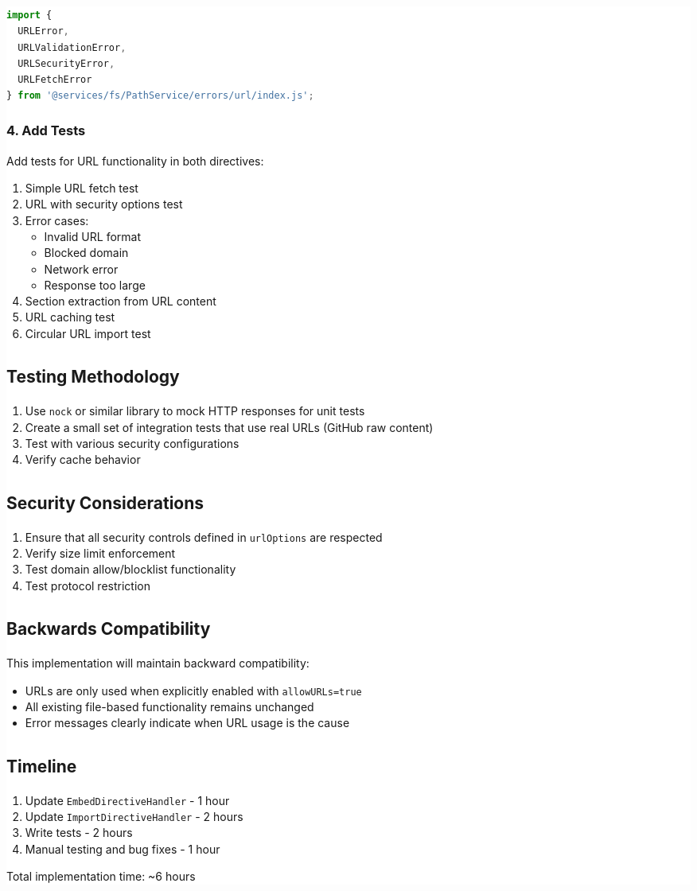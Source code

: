 ```typescript
import { 
  URLError, 
  URLValidationError, 
  URLSecurityError, 
  URLFetchError 
} from '@services/fs/PathService/errors/url/index.js';
```

### 4. Add Tests

Add tests for URL functionality in both directives:

1. Simple URL fetch test
2. URL with security options test
3. Error cases:
   - Invalid URL format
   - Blocked domain
   - Network error
   - Response too large
4. Section extraction from URL content
5. URL caching test
6. Circular URL import test

## Testing Methodology

1. Use `nock` or similar library to mock HTTP responses for unit tests
2. Create a small set of integration tests that use real URLs (GitHub raw content)
3. Test with various security configurations
4. Verify cache behavior

## Security Considerations

1. Ensure that all security controls defined in `urlOptions` are respected
2. Verify size limit enforcement
3. Test domain allow/blocklist functionality
4. Test protocol restriction

## Backwards Compatibility

This implementation will maintain backward compatibility:
- URLs are only used when explicitly enabled with `allowURLs=true`
- All existing file-based functionality remains unchanged
- Error messages clearly indicate when URL usage is the cause

## Timeline

1. Update `EmbedDirectiveHandler` - 1 hour
2. Update `ImportDirectiveHandler` - 2 hours
3. Write tests - 2 hours
4. Manual testing and bug fixes - 1 hour

Total implementation time: ~6 hours